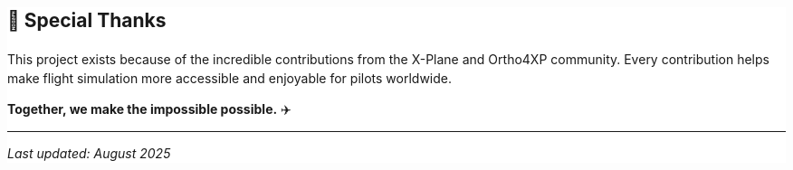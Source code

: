 
## 🙏 Special Thanks

This project exists because of the incredible contributions from the X-Plane and Ortho4XP community. Every contribution helps make flight simulation more accessible and enjoyable for pilots worldwide.

**Together, we make the impossible possible.** ✈️

---

*Last updated: August 2025*
